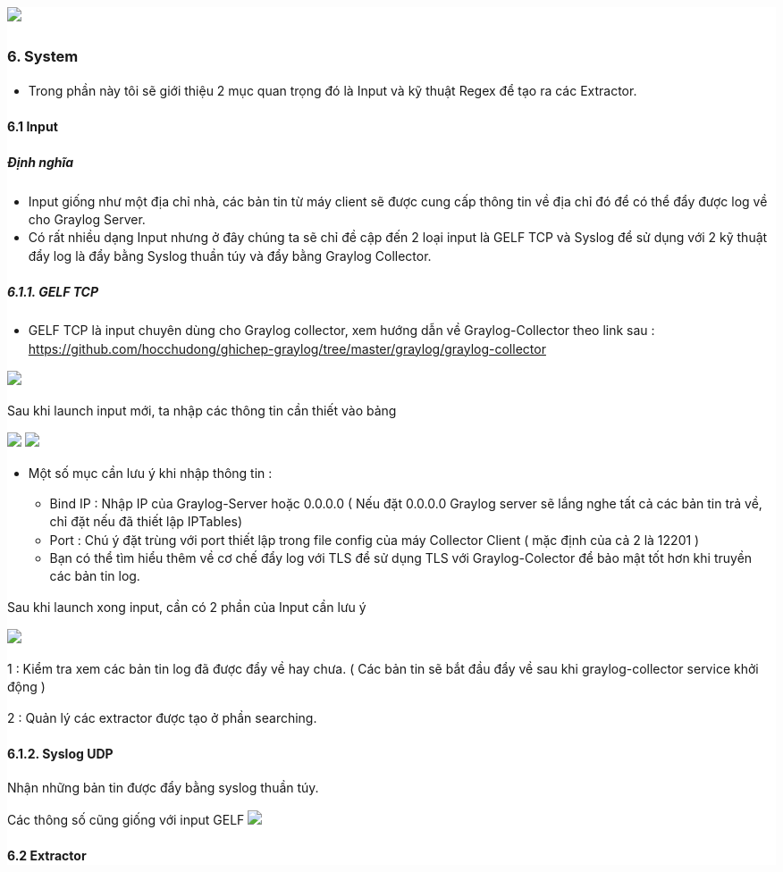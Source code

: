 <img src="http://i.imgur.com/RtiGGSB.png">

### 6. System <a name="sy"> </a> 

- Trong phần này tôi sẽ giới thiệu 2 mục quan trọng đó là Input và kỹ thuật Regex để tạo ra các Extractor.

#### 6.1 Input <a name="in"> </a> 
##### Định nghĩa

- Input giống như một địa chỉ nhà, các bản tin từ máy client sẽ được cung cấp thông tin về địa chỉ đó để có thể đẩy được log về cho Graylog Server.
- Có rất nhiều dạng Input nhưng ở đây chúng ta sẽ chỉ đề cập đến 2 loại input là GELF TCP và Syslog để sử dụng với 2 kỹ thuật đẩy log là đẩy bằng Syslog thuần túy và đẩy bằng Graylog Collector.

##### 6.1.1.	GELF TCP <a name="ge"> </a> 

- GELF TCP là input chuyên dùng cho Graylog collector, xem hướng dẫn về Graylog-Collector theo link sau :
https://github.com/hocchudong/ghichep-graylog/tree/master/graylog/graylog-collector

<img src="http://i.imgur.com/iTUv0aj.png">

Sau khi launch input mới, ta nhập các thông tin cần thiết vào bảng

<img src="http://i.imgur.com/1xxxatn.png">
<img src="http://i.imgur.com/WvRdRou.png">

- Một số mục cần lưu ý khi nhập thông tin :

    - Bind IP : Nhập IP của Graylog-Server  hoặc 0.0.0.0 ( Nếu đặt 0.0.0.0 Graylog server sẽ lắng nghe tất cả các bản tin trả về, chỉ đặt nếu đã thiết lập IPTables)
    - Port : Chú ý đặt trùng với port thiết lập trong file config của máy Collector Client ( mặc định của cả 2 là 12201 )
    - Bạn có thể tìm hiểu thêm về cơ chế đẩy log với TLS để sử dụng TLS với Graylog-Colector để bảo mật tốt hơn khi truyền các bản tin log.

Sau khi launch xong input, cần có 2 phần của Input cần lưu ý

<img src="http://i.imgur.com/hkwHTEE.png">

1 : Kiểm tra xem các bản tin log đã được đẩy về hay chưa. ( Các bản tin sẽ bắt đầu đẩy về sau khi graylog-collector service khởi động )

2 : Quản lý các extractor được tạo ở phần searching. 

#### 6.1.2.	Syslog UDP <a name="sys"> </a> 

Nhận những bản tin được đẩy bằng syslog thuần túy.

Các thông số cũng giống với input GELF
<img src="http://i.imgur.com/JAeFGgr.png">

#### 6.2 Extractor <a name="ex"> </a> 
